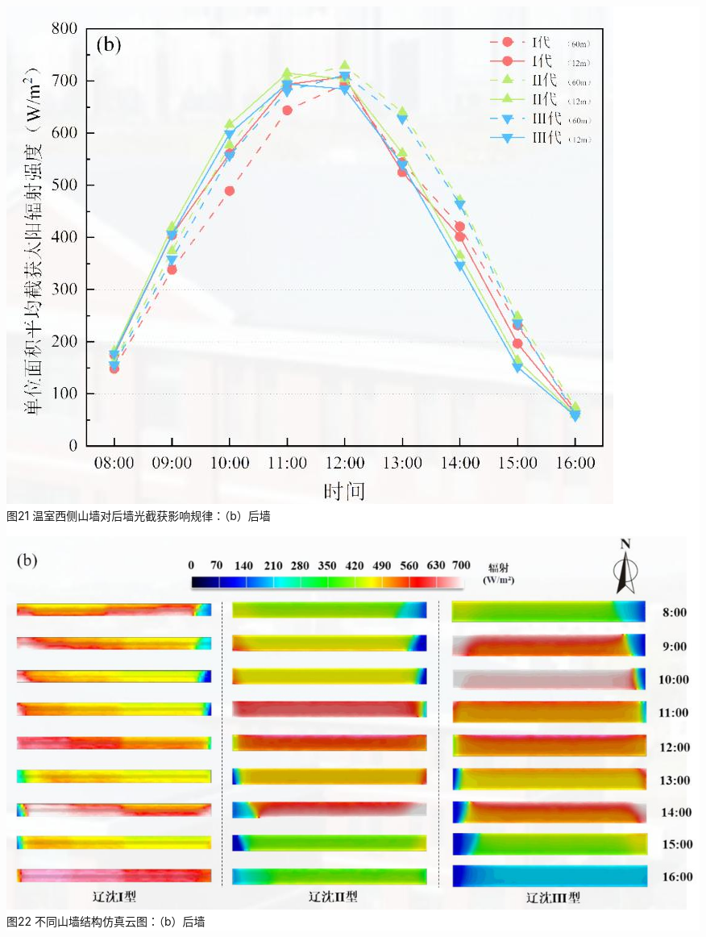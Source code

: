 ![](images/69313528ec0341629c653ece8f1ee213bb89f8df0e9ed9fe34a42804d0280c83.jpg)  
图21 温室西侧山墙对后墙光截获影响规律：（b）后墙

![](images/5d51939ab24b1d29658b8a984afb9f0e16cf7e7c85ab79f1e7df3bac6c8921a5.jpg)  
图22 不同山墙结构仿真云图：（b）后墙
